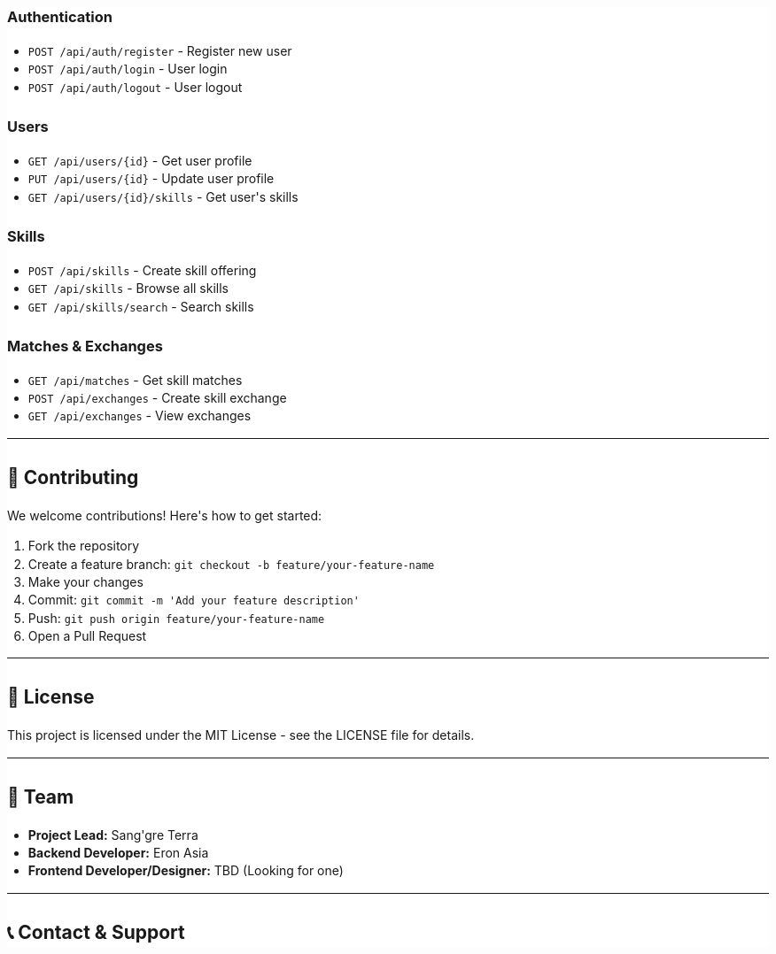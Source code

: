 ### Authentication
- `POST /api/auth/register` - Register new user
- `POST /api/auth/login` - User login
- `POST /api/auth/logout` - User logout

### Users
- `GET /api/users/{id}` - Get user profile
- `PUT /api/users/{id}` - Update user profile
- `GET /api/users/{id}/skills` - Get user's skills

### Skills
- `POST /api/skills` - Create skill offering
- `GET /api/skills` - Browse all skills
- `GET /api/skills/search` - Search skills

### Matches & Exchanges
- `GET /api/matches` - Get skill matches
- `POST /api/exchanges` - Create skill exchange
- `GET /api/exchanges` - View exchanges

---

## 🤝 Contributing

We welcome contributions! Here's how to get started:

1. Fork the repository
2. Create a feature branch: `git checkout -b feature/your-feature-name`
3. Make your changes
4. Commit: `git commit -m 'Add your feature description'`
5. Push: `git push origin feature/your-feature-name`
6. Open a Pull Request

---

## 📄 License

This project is licensed under the MIT License - see the LICENSE file for details.

---

## 👥 Team

- **Project Lead:** Sang'gre Terra
- **Backend Developer:** Eron Asia
- **Frontend Developer/Designer:** TBD (Looking for one)

---

## 📞 Contact & Support
